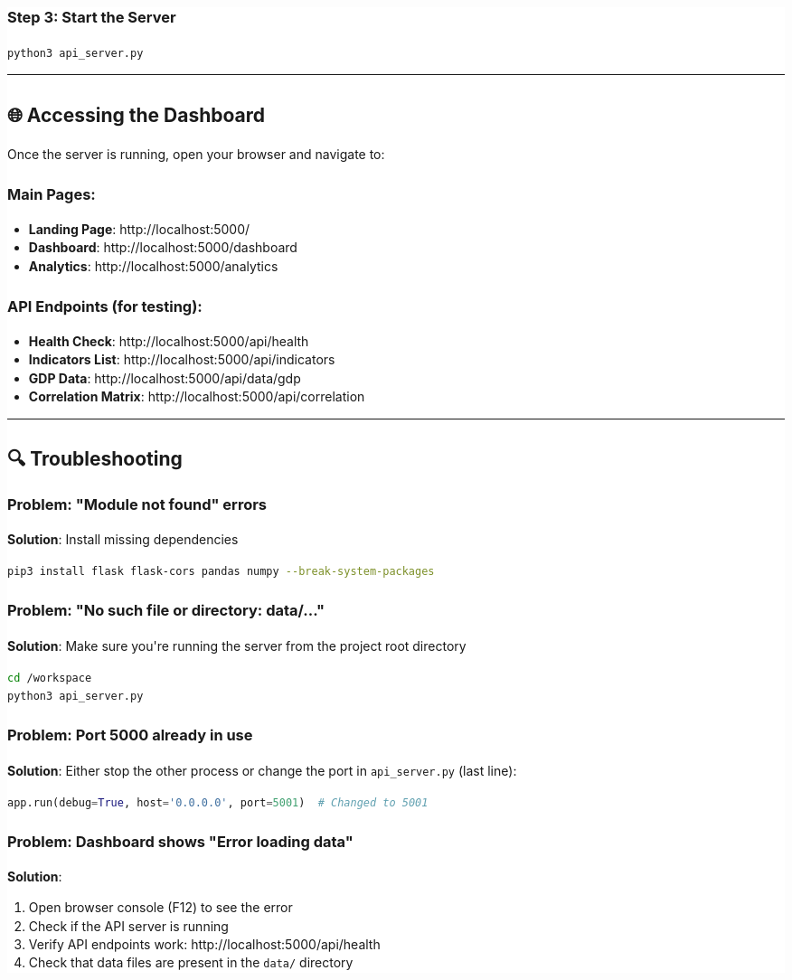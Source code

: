 ### Step 3: Start the Server

```bash
python3 api_server.py
```

---

## 🌐 Accessing the Dashboard

Once the server is running, open your browser and navigate to:

### Main Pages:
- **Landing Page**: http://localhost:5000/
- **Dashboard**: http://localhost:5000/dashboard
- **Analytics**: http://localhost:5000/analytics

### API Endpoints (for testing):
- **Health Check**: http://localhost:5000/api/health
- **Indicators List**: http://localhost:5000/api/indicators
- **GDP Data**: http://localhost:5000/api/data/gdp
- **Correlation Matrix**: http://localhost:5000/api/correlation

---

## 🔍 Troubleshooting

### Problem: "Module not found" errors

**Solution**: Install missing dependencies
```bash
pip3 install flask flask-cors pandas numpy --break-system-packages
```

### Problem: "No such file or directory: data/..."

**Solution**: Make sure you're running the server from the project root directory
```bash
cd /workspace
python3 api_server.py
```

### Problem: Port 5000 already in use

**Solution**: Either stop the other process or change the port in `api_server.py` (last line):
```python
app.run(debug=True, host='0.0.0.0', port=5001)  # Changed to 5001
```

### Problem: Dashboard shows "Error loading data"

**Solution**: 
1. Open browser console (F12) to see the error
2. Check if the API server is running
3. Verify API endpoints work: http://localhost:5000/api/health
4. Check that data files are present in the `data/` directory
